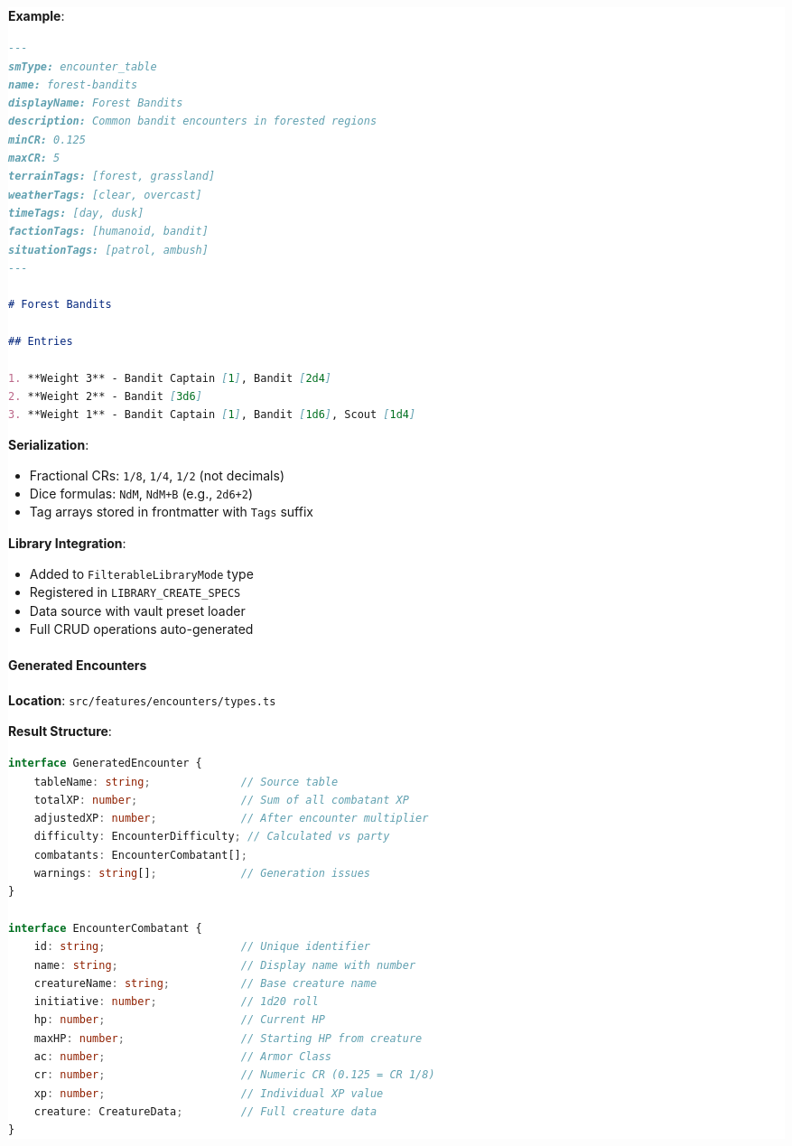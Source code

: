**Example**:
```markdown
---
smType: encounter_table
name: forest-bandits
displayName: Forest Bandits
description: Common bandit encounters in forested regions
minCR: 0.125
maxCR: 5
terrainTags: [forest, grassland]
weatherTags: [clear, overcast]
timeTags: [day, dusk]
factionTags: [humanoid, bandit]
situationTags: [patrol, ambush]
---

# Forest Bandits

## Entries

1. **Weight 3** - Bandit Captain [1], Bandit [2d4]
2. **Weight 2** - Bandit [3d6]
3. **Weight 1** - Bandit Captain [1], Bandit [1d6], Scout [1d4]
```

**Serialization**:
- Fractional CRs: `1/8`, `1/4`, `1/2` (not decimals)
- Dice formulas: `NdM`, `NdM+B` (e.g., `2d6+2`)
- Tag arrays stored in frontmatter with `Tags` suffix

**Library Integration**:
- Added to `FilterableLibraryMode` type
- Registered in `LIBRARY_CREATE_SPECS`
- Data source with vault preset loader
- Full CRUD operations auto-generated

#### Generated Encounters

**Location**: `src/features/encounters/types.ts`

**Result Structure**:
```typescript
interface GeneratedEncounter {
    tableName: string;              // Source table
    totalXP: number;                // Sum of all combatant XP
    adjustedXP: number;             // After encounter multiplier
    difficulty: EncounterDifficulty; // Calculated vs party
    combatants: EncounterCombatant[];
    warnings: string[];             // Generation issues
}

interface EncounterCombatant {
    id: string;                     // Unique identifier
    name: string;                   // Display name with number
    creatureName: string;           // Base creature name
    initiative: number;             // 1d20 roll
    hp: number;                     // Current HP
    maxHP: number;                  // Starting HP from creature
    ac: number;                     // Armor Class
    cr: number;                     // Numeric CR (0.125 = CR 1/8)
    xp: number;                     // Individual XP value
    creature: CreatureData;         // Full creature data
}
```
